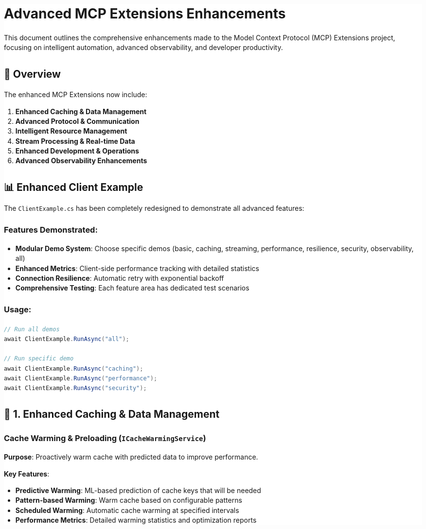 # Advanced MCP Extensions Enhancements

This document outlines the comprehensive enhancements made to the Model Context Protocol (MCP) Extensions project, focusing on intelligent automation, advanced observability, and developer productivity.

## 🚀 Overview

The enhanced MCP Extensions now include:

1. **Enhanced Caching & Data Management**
2. **Advanced Protocol & Communication**
3. **Intelligent Resource Management**
4. **Stream Processing & Real-time Data**
5. **Enhanced Development & Operations**
6. **Advanced Observability Enhancements**

## 📊 Enhanced Client Example

The `ClientExample.cs` has been completely redesigned to demonstrate all advanced features:

### Features Demonstrated:
- **Modular Demo System**: Choose specific demos (basic, caching, streaming, performance, resilience, security, observability, all)
- **Enhanced Metrics**: Client-side performance tracking with detailed statistics
- **Connection Resilience**: Automatic retry with exponential backoff
- **Comprehensive Testing**: Each feature area has dedicated test scenarios

### Usage:
```csharp
// Run all demos
await ClientExample.RunAsync("all");

// Run specific demo
await ClientExample.RunAsync("caching");
await ClientExample.RunAsync("performance");
await ClientExample.RunAsync("security");
```

## 🔧 1. Enhanced Caching & Data Management

### Cache Warming & Preloading (`ICacheWarmingService`)

**Purpose**: Proactively warm cache with predicted data to improve performance.

**Key Features**:
- **Predictive Warming**: ML-based prediction of cache keys that will be needed
- **Pattern-based Warming**: Warm cache based on configurable patterns
- **Scheduled Warming**: Automatic cache warming at specified intervals
- **Performance Metrics**: Detailed warming statistics and optimization reports
